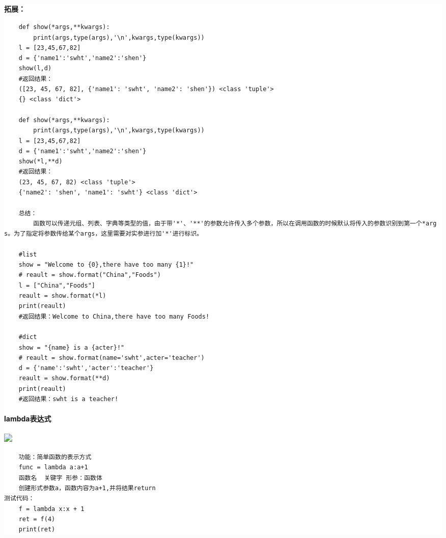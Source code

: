 **拓展：**

		def show(*args,**kwargs):
		    print(args,type(args),'\n',kwargs,type(kwargs))
		l = [23,45,67,82]
		d = {'name1':'swht','name2':'shen'}
		show(l,d)
		#返回结果：
		([23, 45, 67, 82], {'name1': 'swht', 'name2': 'shen'}) <class 'tuple'> 
		{} <class 'dict'>

		def show(*args,**kwargs):
		    print(args,type(args),'\n',kwargs,type(kwargs))
		l = [23,45,67,82]
		d = {'name1':'swht','name2':'shen'}
		show(*l,**d)
		#返回结果：
		(23, 45, 67, 82) <class 'tuple'> 
		{'name2': 'shen', 'name1': 'swht'} <class 'dict'>

		总结：
			函数可以传递元组、列表、字典等类型的值，由于带'*'、'**'的参数允许传入多个参数，所以在调用函数的时候默认将传入的参数识别到第一个*args。为了指定将参数传给某个args，这里需要对实参进行加'*'进行标识。

		#list
		show = "Welcome to {0},there have too many {1}!"
		# reault = show.format("China","Foods")
		l = ["China","Foods"]
		reault = show.format(*l)
		print(reault)
		#返回结果：Welcome to China,there have too many Foods!

		#dict
		show = "{name} is a {acter}!"
		# reault = show.format(name='swht',acter='teacher')
		d = {'name':'swht','acter':'teacher'}
		reault = show.format(**d)
		print(reault)
		#返回结果：swht is a teacher!

#### lambda表达式 ####
	
![](http://i.imgur.com/ICv89lK.jpg)

		功能：简单函数的表示方式
		func = lambda a:a+1
		函数名  关键字 形参：函数体
		创建形式参数a，函数内容为a+1,并将结果return
	测试代码：
		f = lambda x:x + 1
		ret = f(4)
		print(ret)
